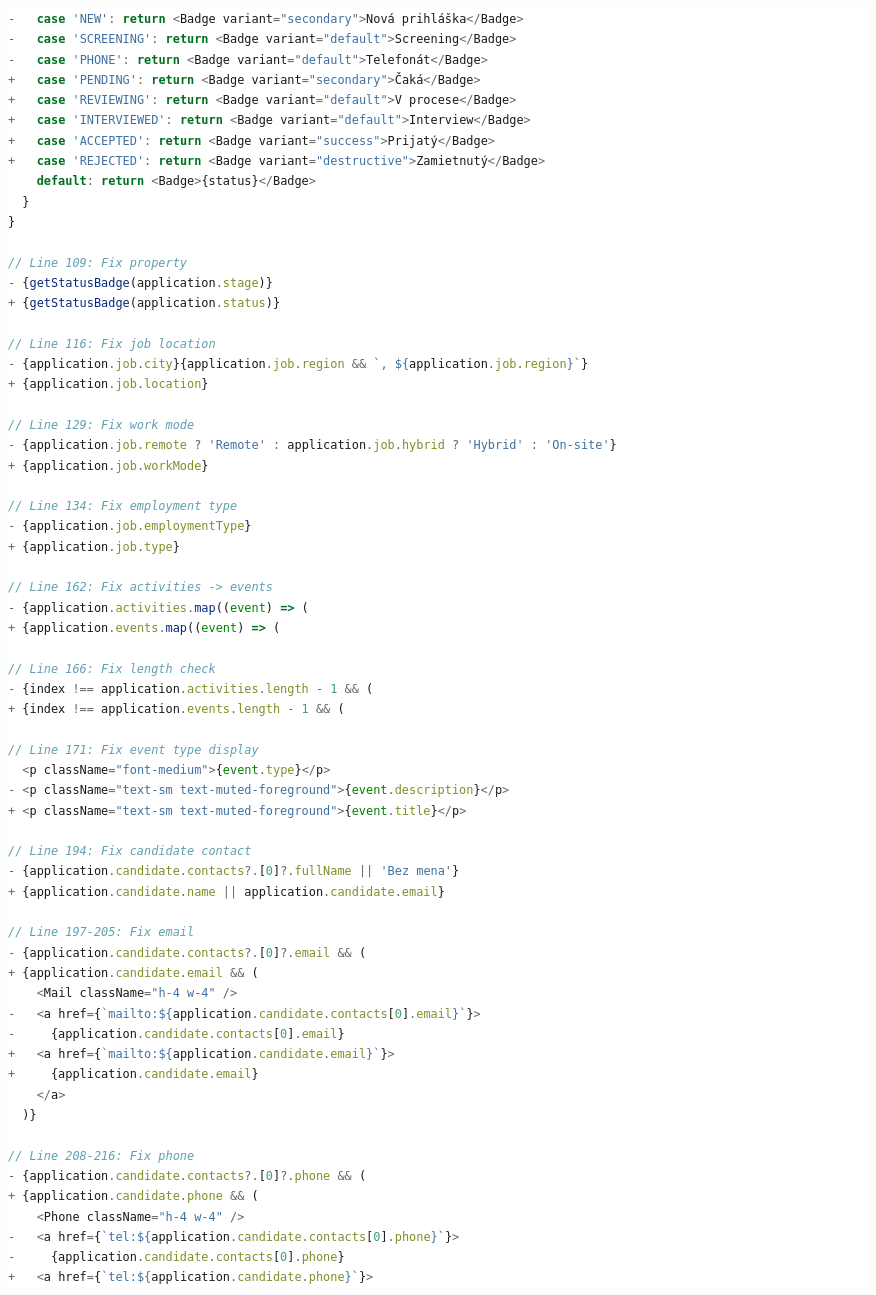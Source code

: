 ```typescript
-   case 'NEW': return <Badge variant="secondary">Nová prihláška</Badge>
-   case 'SCREENING': return <Badge variant="default">Screening</Badge>
-   case 'PHONE': return <Badge variant="default">Telefonát</Badge>
+   case 'PENDING': return <Badge variant="secondary">Čaká</Badge>
+   case 'REVIEWING': return <Badge variant="default">V procese</Badge>
+   case 'INTERVIEWED': return <Badge variant="default">Interview</Badge>
+   case 'ACCEPTED': return <Badge variant="success">Prijatý</Badge>
+   case 'REJECTED': return <Badge variant="destructive">Zamietnutý</Badge>
    default: return <Badge>{status}</Badge>
  }
}

// Line 109: Fix property
- {getStatusBadge(application.stage)}
+ {getStatusBadge(application.status)}

// Line 116: Fix job location
- {application.job.city}{application.job.region && `, ${application.job.region}`}
+ {application.job.location}

// Line 129: Fix work mode
- {application.job.remote ? 'Remote' : application.job.hybrid ? 'Hybrid' : 'On-site'}
+ {application.job.workMode}

// Line 134: Fix employment type
- {application.job.employmentType}
+ {application.job.type}

// Line 162: Fix activities -> events
- {application.activities.map((event) => (
+ {application.events.map((event) => (

// Line 166: Fix length check
- {index !== application.activities.length - 1 && (
+ {index !== application.events.length - 1 && (

// Line 171: Fix event type display
  <p className="font-medium">{event.type}</p>
- <p className="text-sm text-muted-foreground">{event.description}</p>
+ <p className="text-sm text-muted-foreground">{event.title}</p>

// Line 194: Fix candidate contact
- {application.candidate.contacts?.[0]?.fullName || 'Bez mena'}
+ {application.candidate.name || application.candidate.email}

// Line 197-205: Fix email
- {application.candidate.contacts?.[0]?.email && (
+ {application.candidate.email && (
    <Mail className="h-4 w-4" />
-   <a href={`mailto:${application.candidate.contacts[0].email}`}>
-     {application.candidate.contacts[0].email}
+   <a href={`mailto:${application.candidate.email}`}>
+     {application.candidate.email}
    </a>
  )}

// Line 208-216: Fix phone
- {application.candidate.contacts?.[0]?.phone && (
+ {application.candidate.phone && (
    <Phone className="h-4 w-4" />
-   <a href={`tel:${application.candidate.contacts[0].phone}`}>
-     {application.candidate.contacts[0].phone}
+   <a href={`tel:${application.candidate.phone}`}>
```